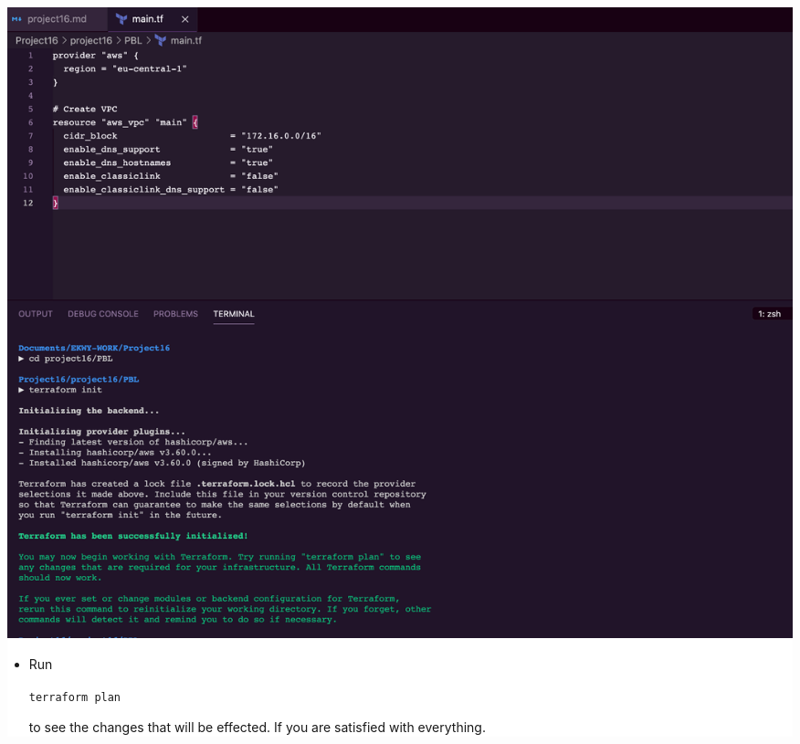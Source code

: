   ![](imgs/tfinit.png)
  
- Run 
  ```sh
  terraform plan
  ```
  to see the changes that will be effected. If you are satisfied with everything.